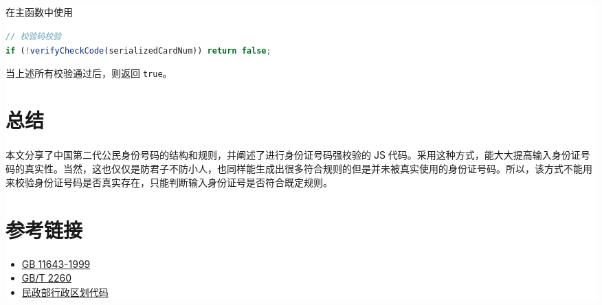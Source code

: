在主函数中使用

```js
// 校验码校验
if (!verifyCheckCode(serializedCardNum)) return false;
```

当上述所有校验通过后，则返回 `true`。

# 总结

本文分享了中国第二代公民身份号码的结构和规则，并阐述了进行身份证号码强校验的 JS 代码。采用这种方式，能大大提高输入身份证号码的真实性。当然，这也仅仅是防君子不防小人，也同样能生成出很多符合规则的但是并未被真实使用的身份证号码。所以，该方式不能用来校验身份证号码是否真实存在，只能判断输入身份证号是否符合既定规则。

# 参考链接

- [GB 11643-1999](http://www.gb688.cn/bzgk/gb/newGbInfo?hcno=080D6FBF2BB468F9007657F26D60013E)
- [GB/T 2260](http://www.gb688.cn/bzgk/gb/newGbInfo?hcno=C9C488FD717AFDCD52157F41C3302C6D)
- [民政部行政区划代码](http://www.mca.gov.cn/article/sj/xzqh/1980/)
